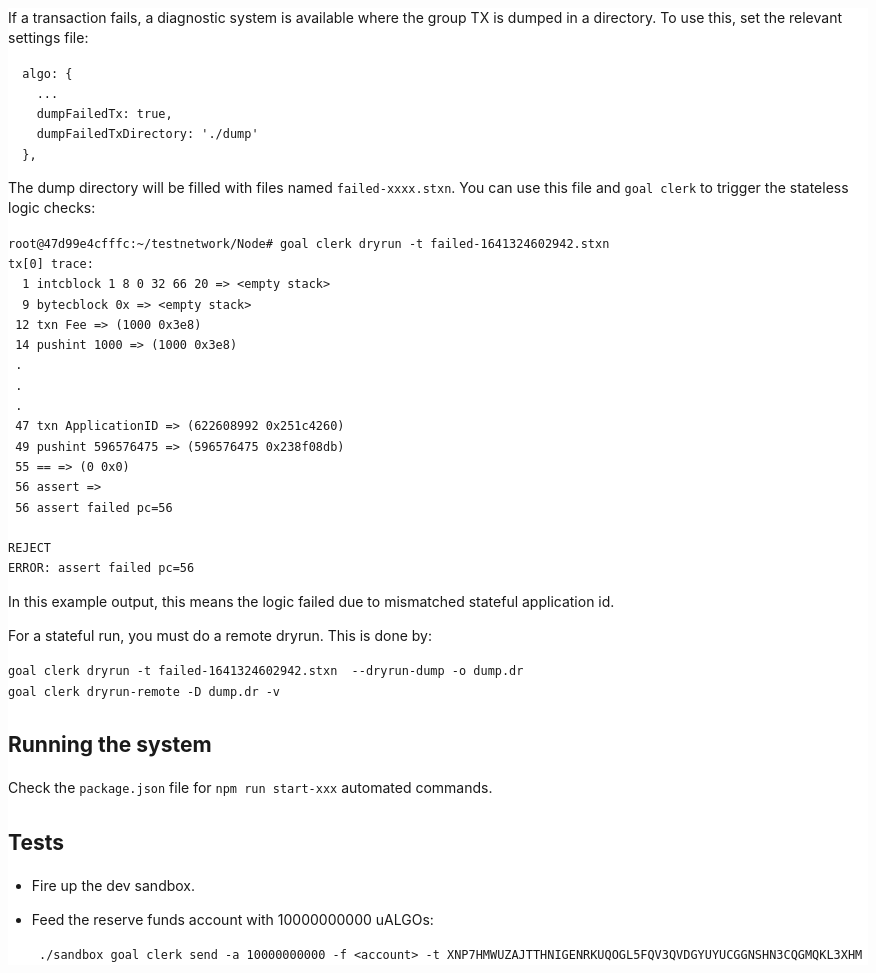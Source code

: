 If a transaction fails, a diagnostic system is available where the group TX is dumped in a directory. To use this, set the relevant settings file:

```
  algo: {
    ...
    dumpFailedTx: true,
    dumpFailedTxDirectory: './dump'
  },
```

The dump directory will be filled with files named `failed-xxxx.stxn`.  You can use this file and `goal clerk` to trigger the stateless logic checks:

```
root@47d99e4cfffc:~/testnetwork/Node# goal clerk dryrun -t failed-1641324602942.stxn
tx[0] trace:
  1 intcblock 1 8 0 32 66 20 => <empty stack>
  9 bytecblock 0x => <empty stack>
 12 txn Fee => (1000 0x3e8)
 14 pushint 1000 => (1000 0x3e8)
 .
 . 
 .
 47 txn ApplicationID => (622608992 0x251c4260)
 49 pushint 596576475 => (596576475 0x238f08db)
 55 == => (0 0x0)
 56 assert =>
 56 assert failed pc=56

REJECT
ERROR: assert failed pc=56
```

In this example output, this means the logic failed due to mismatched stateful application id.


For a stateful run, you must do a remote dryrun.  This is done by:

```
goal clerk dryrun -t failed-1641324602942.stxn  --dryrun-dump -o dump.dr
goal clerk dryrun-remote -D dump.dr -v

```

## Running the system

Check the `package.json` file for `npm run start-xxx`  automated commands. 

## Tests

* Fire up the dev sandbox.
* Feed the reserve funds account with 10000000000 uALGOs:

  ` ./sandbox goal clerk send -a 10000000000 -f <account> -t XNP7HMWUZAJTTHNIGENRKUQOGL5FQV3QVDGYUYUCGGNSHN3CQGMQKL3XHM`

